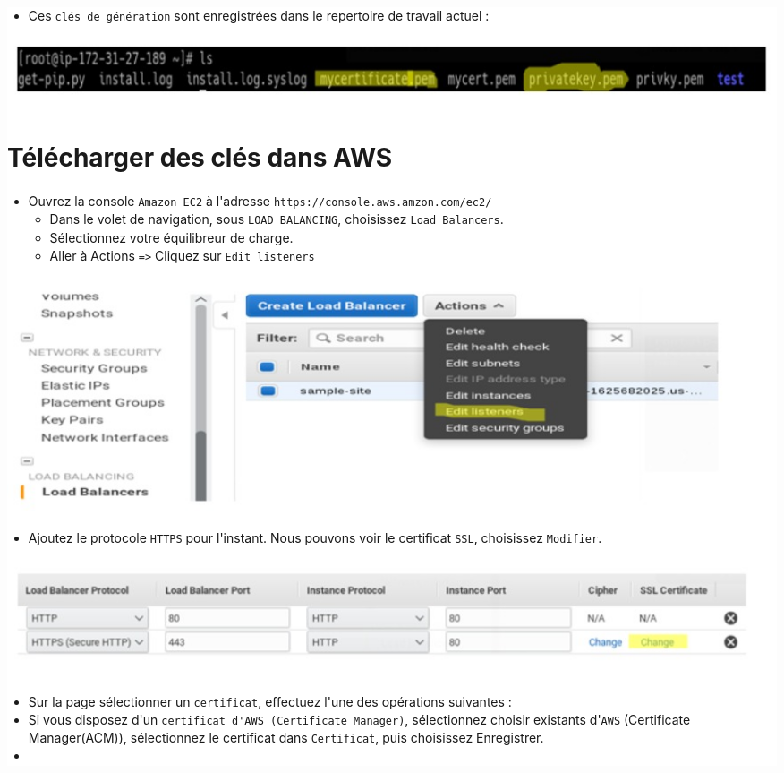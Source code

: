 + Ces `clés de génération` sont enregistrées dans le repertoire de travail actuel :

![Alt Text](../images/image9.jpeg)

# Télécharger des clés dans AWS

+ Ouvrez la console `Amazon EC2` à l'adresse `https://console.aws.amzon.com/ec2/`
    + Dans le volet de navigation, sous `LOAD BALANCING`, choisissez `Load Balancers`.
    + Sélectionnez votre équilibreur de charge.
    + Aller à Actions `=>` Cliquez sur `Edit listeners`

![Alt Text](../images/image10.jpeg) 

+ Ajoutez le protocole `HTTPS` pour l'instant. Nous pouvons voir le certificat `SSL`, choisissez `Modifier`.

![Alt Text](../images/image11.jpeg)
<br/>

+ Sur la page sélectionner un `certificat`, effectuez l'une des opérations suivantes :
+ Si vous disposez d'un `certificat d'AWS (Certificate Manager)`, sélectionnez choisir existants d'`AWS` (Certificate Manager(ACM)), sélectionnez le certificat dans `Certificat`, puis choisissez Enregistrer.
+ 